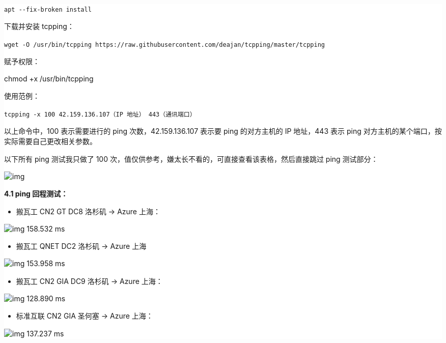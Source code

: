 ```text
apt --fix-broken install
```



下载并安装 tcpping：

```text
wget -O /usr/bin/tcpping https://raw.githubusercontent.com/deajan/tcpping/master/tcpping
```



赋予权限：

chmod +x /usr/bin/tcpping



使用范例：

```text
tcpping -x 100 42.159.136.107（IP 地址） 443（通讯端口）
```



以上命令中，100 表示需要进行的 ping 次数，42.159.136.107 表示要 ping 的对方主机的 IP 地址，443 表示 ping 对方主机的某个端口，按实际需要自己更改相关参数。



以下所有 ping 测试我只做了 100 次，值仅供参考，嫌太长不看的，可直接查看该表格，然后直接跳过 ping 测试部分：

![img](https://pic4.zhimg.com/80/v2-5d650c0ebc1d8f36d7cbddc598a99eb3_hd.png)



**4.1 ping 回程测试：**



- 搬瓦工 CN2 GT DC8 洛杉矶 → Azure 上海：

![img](https://pic4.zhimg.com/80/v2-7c63d81c6c75abe7102986497c274157_hd.jpg)
158.532 ms



- 搬瓦工 QNET DC2 洛杉矶 → Azure 上海

![img](https://pic4.zhimg.com/80/v2-a247e0c02ed5bdc336213a139a7b1c0b_hd.jpg)
153.958 ms



- 搬瓦工 CN2 GIA DC9 洛杉矶 → Azure 上海：

![img](https://pic4.zhimg.com/80/v2-19a9343acde3565a31b5303d137add17_hd.jpg)
128.890 ms



- 标准互联 CN2 GIA 圣何塞 → Azure 上海：

![img](https://pic2.zhimg.com/80/v2-c19a300ec4cb2f98b350e357fc37afed_hd.jpg)
137.237 ms
